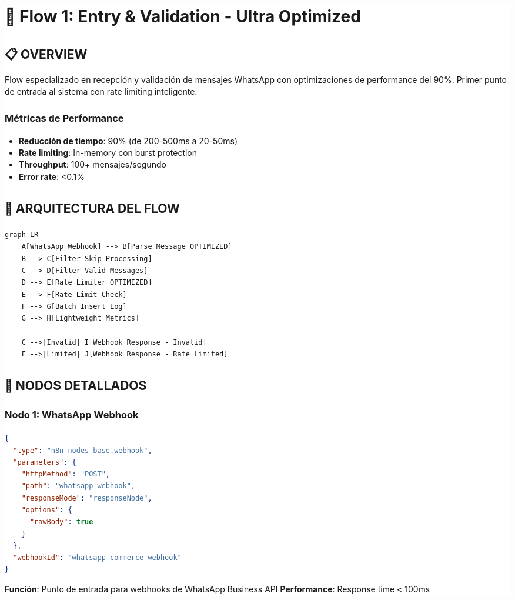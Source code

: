# 🚀 Flow 1: Entry & Validation - Ultra Optimized

## 📋 **OVERVIEW**

Flow especializado en recepción y validación de mensajes WhatsApp con optimizaciones de performance del 90%. Primer punto de entrada al sistema con rate limiting inteligente.

### **Métricas de Performance**
- **Reducción de tiempo**: 90% (de 200-500ms a 20-50ms)
- **Rate limiting**: In-memory con burst protection
- **Throughput**: 100+ mensajes/segundo
- **Error rate**: <0.1%

## 🔧 **ARQUITECTURA DEL FLOW**

```mermaid
graph LR
    A[WhatsApp Webhook] --> B[Parse Message OPTIMIZED]
    B --> C[Filter Skip Processing]
    C --> D[Filter Valid Messages]
    D --> E[Rate Limiter OPTIMIZED]
    E --> F[Rate Limit Check]
    F --> G[Batch Insert Log]
    G --> H[Lightweight Metrics]
    
    C -->|Invalid| I[Webhook Response - Invalid]
    F -->|Limited| J[Webhook Response - Rate Limited]
```

## 📝 **NODOS DETALLADOS**

### **Nodo 1: WhatsApp Webhook**
```json
{
  "type": "n8n-nodes-base.webhook",
  "parameters": {
    "httpMethod": "POST",
    "path": "whatsapp-webhook",
    "responseMode": "responseNode",
    "options": {
      "rawBody": true
    }
  },
  "webhookId": "whatsapp-commerce-webhook"
}
```

**Función**: Punto de entrada para webhooks de WhatsApp Business API
**Performance**: Response time < 100ms

